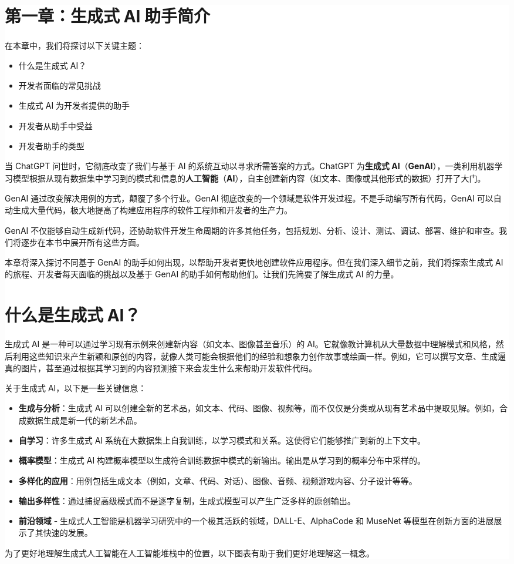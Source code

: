 

# 第一章：生成式 AI 助手简介

在本章中，我们将探讨以下关键主题：

+   什么是生成式 AI？

+   开发者面临的常见挑战

+   生成式 AI 为开发者提供的助手

+   开发者从助手中受益

+   开发者助手的类型

当 ChatGPT 问世时，它彻底改变了我们与基于 AI 的系统互动以寻求所需答案的方式。ChatGPT 为**生成式 AI**（**GenAI**），一类利用机器学习模型根据从现有数据集中学习到的模式和信息的**人工智能**（**AI**），自主创建新内容（如文本、图像或其他形式的数据）打开了大门。

GenAI 通过改变解决用例的方式，颠覆了多个行业。GenAI 彻底改变的一个领域是软件开发过程。不是手动编写所有代码，GenAI 可以自动生成大量代码，极大地提高了构建应用程序的软件工程师和开发者的生产力。

GenAI 不仅能够自动生成新代码，还协助软件开发生命周期的许多其他任务，包括规划、分析、设计、测试、调试、部署、维护和审查。我们将逐步在本书中展开所有这些方面。

本章将深入探讨不同基于 GenAI 的助手如何出现，以帮助开发者更快地创建软件应用程序。但在我们深入细节之前，我们将探索生成式 AI 的旅程、开发者每天面临的挑战以及基于 GenAI 的助手如何帮助他们。让我们先简要了解生成式 AI 的力量。

# 什么是生成式 AI？

生成式 AI 是一种可以通过学习现有示例来创建新内容（如文本、图像甚至音乐）的 AI。它就像教计算机从大量数据中理解模式和风格，然后利用这些知识来产生新颖和原创的内容，就像人类可能会根据他们的经验和想象力创作故事或绘画一样。例如，它可以撰写文章、生成逼真的图片，甚至通过根据其学习到的内容预测接下来会发生什么来帮助开发软件代码。

关于生成式 AI，以下是一些关键信息：

+   **生成与分析**：生成式 AI 可以创建全新的艺术品，如文本、代码、图像、视频等，而不仅仅是分类或从现有艺术品中提取见解。例如，合成数据生成是新一代的新艺术品。

+   **自学习**：许多生成式 AI 系统在大数据集上自我训练，以学习模式和关系。这使得它们能够推广到新的上下文中。

+   **概率模型**：生成式 AI 构建概率模型以生成符合训练数据中模式的新输出。输出是从学习到的概率分布中采样的。

+   **多样化的应用**：用例包括生成文本（例如，文章、代码、对话）、图像、音频、视频游戏内容、分子设计等等。

+   **输出多样性**：通过捕捉高级模式而不是逐字复制，生成式模型可以产生广泛多样的原创输出。

+   **前沿领域** - 生成式人工智能是机器学习研究中的一个极其活跃的领域，DALL-E、AlphaCode 和 MuseNet 等模型在创新方面的进展展示了其快速的发展。

为了更好地理解生成式人工智能在人工智能堆栈中的位置，以下图表有助于我们更好地理解这一概念。
